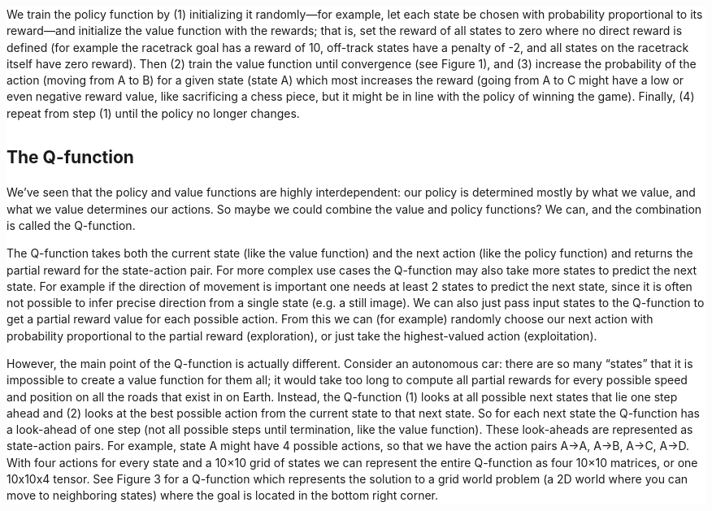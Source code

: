 We train the policy function by (1) initializing it randomly—for
example, let each state be chosen with probability proportional to its
reward—and initialize the value function with the rewards; that is, set
the reward of all states to zero where no direct reward is defined (for
example the racetrack goal has a reward of 10, off-track states have a
penalty of -2, and all states on the racetrack itself have zero reward).
Then (2) train the value function until convergence (see Figure 1), and
(3) increase the probability of the action (moving from A to B) for a
given state (state A) which most increases the reward (going from A to C
might have a low or even negative reward value, like sacrificing a chess
piece, but it might be in line with the policy of winning the game).
Finally, (4) repeat from step (1) until the policy no longer changes.

## The Q-function

We’ve seen that the policy and value functions are highly
interdependent: our policy is determined mostly by what we value, and
what we value determines our actions. So maybe we could combine the
value and policy functions? We can, and the combination is called the
Q-function.

The Q-function takes both the current state (like the value function)
and the next action (like the policy function) and returns the partial
reward for the state-action pair. For more complex use cases the
Q-function may also take more states to predict the next state. For
example if the direction of movement is important one needs at least 2
states to predict the next state, since it is often not possible to
infer precise direction from a single state (e.g. a still image). We can
also just pass input states to the Q-function to get a partial reward
value for each possible action. From this we can (for example) randomly
choose our next action with probability proportional to the partial
reward (exploration), or just take the highest-valued action
(exploitation).

However, the main point of the Q-function is actually different.
Consider an autonomous car: there are so many “states” that it is
impossible to create a value function for them all; it would take too
long to compute all partial rewards for every possible speed and
position on all the roads that exist in on Earth. Instead, the
Q-function (1) looks at all possible next states that lie one step ahead
and (2) looks at the best possible action from the current state to that
next state. So for each next state the Q-function has a look-ahead of
one step (not all possible steps until termination, like the value
function). These look-aheads are represented as state-action pairs. For
example, state A might have 4 possible actions, so that we have the
action pairs A-&gt;A, A-&gt;B, A-&gt;C, A-&gt;D. With four actions for
every state and a 10×10 grid of states we can represent the entire
Q-function as four 10×10 matrices, or one 10x10x4 tensor. See Figure 3
for a Q-function which represents the solution to a grid world problem
(a 2D world where you can move to neighboring states) where the goal is
located in the bottom right corner.
